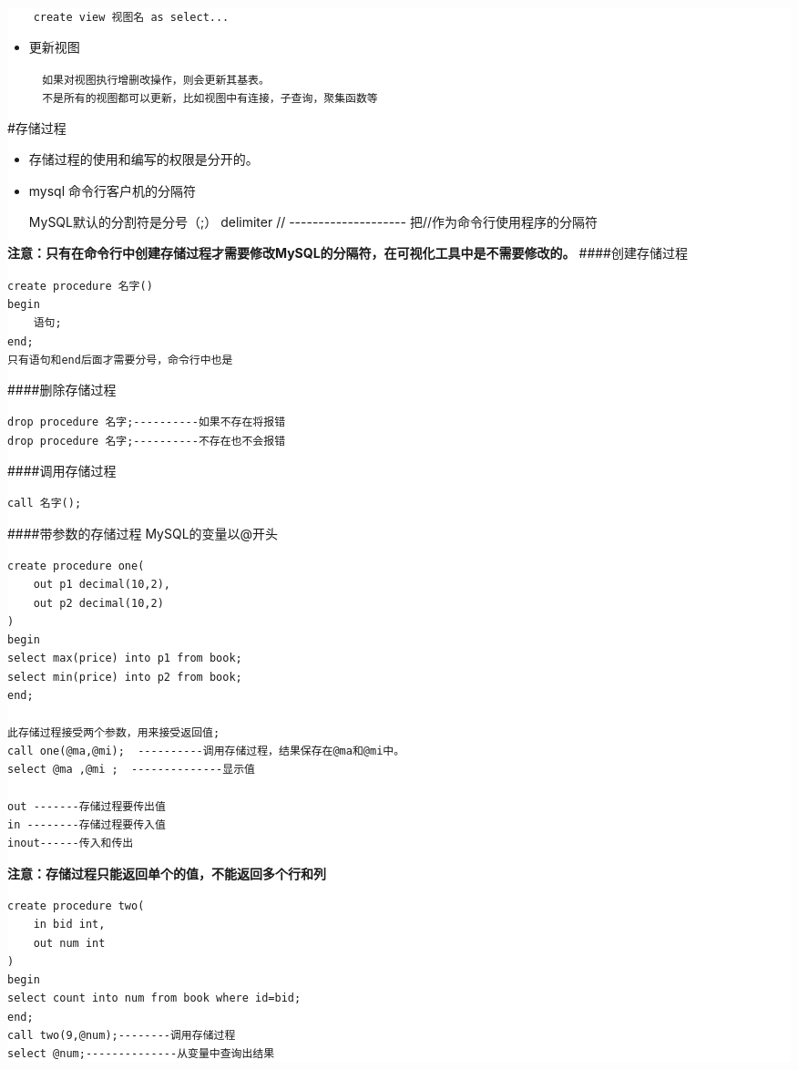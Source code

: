 		create view 视图名 as select...
- 更新视图

		如果对视图执行增删改操作，则会更新其基表。
		不是所有的视图都可以更新，比如视图中有连接，子查询，聚集函数等
#存储过程
- 存储过程的使用和编写的权限是分开的。
- mysql 命令行客户机的分隔符

	MySQL默认的分割符是分号（;）
	delimiter // -------------------- 把//作为命令行使用程序的分隔符

**注意：只有在命令行中创建存储过程才需要修改MySQL的分隔符，在可视化工具中是不需要修改的。**
####创建存储过程

	create procedure 名字()
	begin
		语句;
	end;
	只有语句和end后面才需要分号，命令行中也是
####删除存储过程

	drop procedure 名字;----------如果不存在将报错
	drop procedure 名字;----------不存在也不会报错
####调用存储过程

	call 名字();
####带参数的存储过程
MySQL的变量以@开头

	create procedure one(
		out p1 decimal(10,2),
		out p2 decimal(10,2)
	)
	begin
	select max(price) into p1 from book;
	select min(price) into p2 from book;
	end;
	
	此存储过程接受两个参数，用来接受返回值;
	call one(@ma,@mi);  ----------调用存储过程，结果保存在@ma和@mi中。
	select @ma ,@mi ;  --------------显示值

	out -------存储过程要传出值
	in --------存储过程要传入值
	inout------传入和传出
**注意：存储过程只能返回单个的值，不能返回多个行和列**

	create procedure two(
		in bid int,
		out num int
	)
	begin
	select count into num from book where id=bid;
	end;
	call two(9,@num);--------调用存储过程
	select @num;--------------从变量中查询出结果
